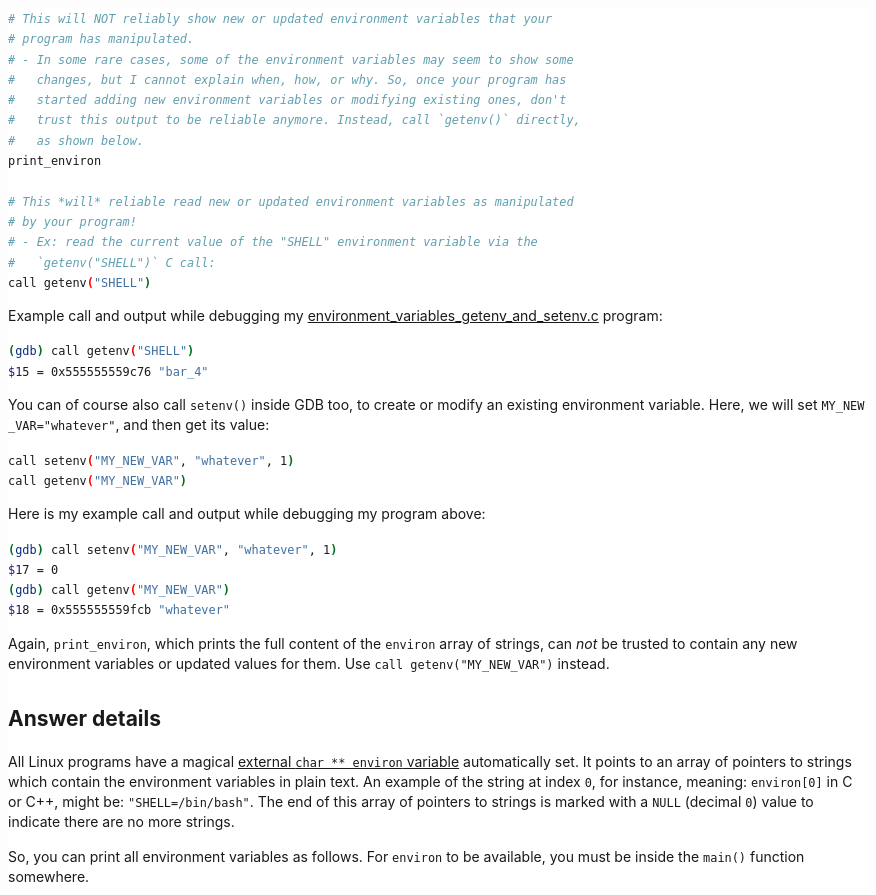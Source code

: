 ```bash
# This will NOT reliably show new or updated environment variables that your
# program has manipulated. 
# - In some rare cases, some of the environment variables may seem to show some
#   changes, but I cannot explain when, how, or why. So, once your program has
#   started adding new environment variables or modifying existing ones, don't
#   trust this output to be reliable anymore. Instead, call `getenv()` directly, 
#   as shown below. 
print_environ

# This *will* reliable read new or updated environment variables as manipulated
# by your program! 
# - Ex: read the current value of the "SHELL" environment variable via the
#   `getenv("SHELL")` C call: 
call getenv("SHELL")
```

Example call and output while debugging my [environment_variables_getenv_and_setenv.c](https://github.com/ElectricRCAircraftGuy/eRCaGuy_hello_world/blob/master/c/environment_variables_getenv_and_setenv.c) program:
```bash
(gdb) call getenv("SHELL")
$15 = 0x555555559c76 "bar_4"
```

You can of course also call `setenv()` inside GDB too, to create or modify an existing environment variable. Here, we will set `MY_NEW_VAR="whatever"`, and then get its value:
```bash
call setenv("MY_NEW_VAR", "whatever", 1)
call getenv("MY_NEW_VAR")
```

Here is my example call and output while debugging my program above:
```bash
(gdb) call setenv("MY_NEW_VAR", "whatever", 1)
$17 = 0
(gdb) call getenv("MY_NEW_VAR")
$18 = 0x555555559fcb "whatever"
```

Again, `print_environ`, which prints the full content of the `environ` array of strings, can _not_ be trusted to contain any new environment variables or updated values for them. Use `call getenv("MY_NEW_VAR")` instead.


## Answer details

All Linux programs have a magical [external `char ** environ` variable](https://man7.org/linux/man-pages/man7/environ.7.html) automatically set. It points to an array of pointers to strings which contain the environment variables in plain text. An example of the string at index `0`, for instance, meaning: `environ[0]` in C or C++, might be: `"SHELL=/bin/bash"`. The end of this array of pointers to strings is marked with a `NULL` (decimal `0`) value to indicate there are no more strings.

So, you can print all environment variables as follows. For `environ` to be available, you must be inside the `main()` function somewhere. 
